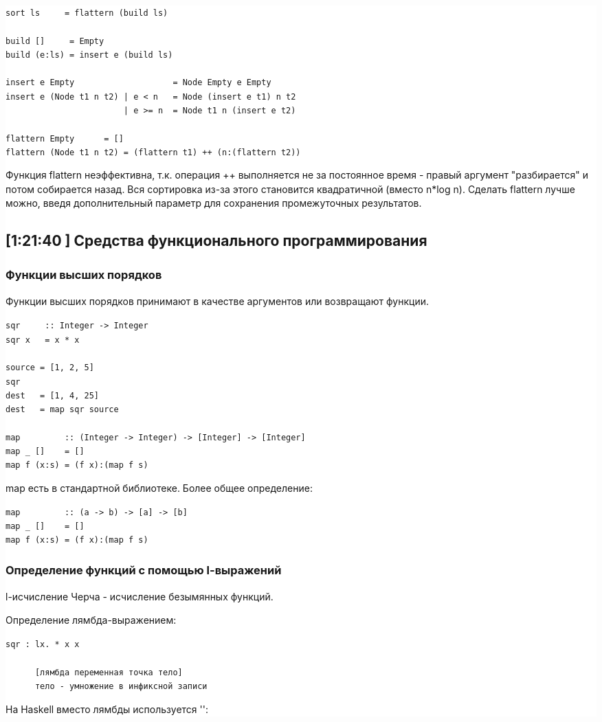     sort ls     = flattern (build ls)

    build []     = Empty
    build (e:ls) = insert e (build ls)

    insert e Empty                    = Node Empty e Empty
    insert e (Node t1 n t2) | e < n   = Node (insert e t1) n t2
                            | e >= n  = Node t1 n (insert e t2)

    flattern Empty      = []
    flattern (Node t1 n t2) = (flattern t1) ++ (n:(flattern t2))

Функция flattern неэффективна, т.к. операция ++ выполняется не за постоянное время - правый аргумент "разбирается" и потом собирается назад.
Вся сортировка из-за этого становится квадратичной (вместо n*log n).
Сделать flattern лучше можно, введя дополнительный параметр для сохранения промежуточных результатов.

[1:21:40 ] Средства функционального программирования
--------------------------------------------

### Функции высших порядков

Функции высших порядков принимают в качестве аргументов или возвращают функции.

    sqr     :: Integer -> Integer
    sqr x   = x * x

    source = [1, 2, 5]
    sqr
    dest   = [1, 4, 25]
    dest   = map sqr source

    map         :: (Integer -> Integer) -> [Integer] -> [Integer]
    map _ []    = []
    map f (x:s) = (f x):(map f s)

map есть в стандартной библиотеке.
Более общее определение:

    map         :: (a -> b) -> [a] -> [b]
    map _ []    = []
    map f (x:s) = (f x):(map f s)

### Определение функций с помощью l-выражений

l-исчисление Черча - исчисление безымянных функций.

Определение лямбда-выражением:

    sqr : lx. * x x

          [лямбда переменная точка тело]
          тело - умножение в инфиксной записи

На Haskell вместо лямбды используется '\':
